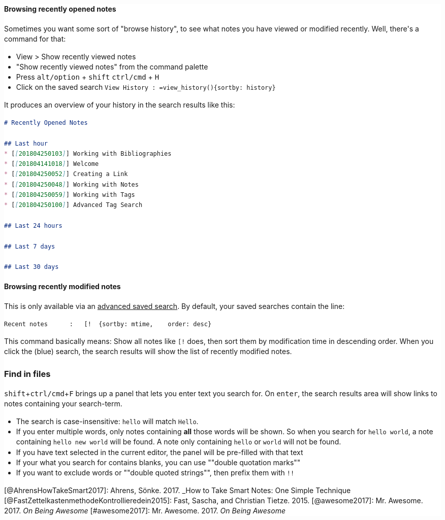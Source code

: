 #### Browsing recently opened notes

Sometimes you want some sort of "browse history", to see what notes you have viewed or modified recently. Well, there's a command for that:

* View > Show recently viewed notes
* "Show recently viewed notes" from the command palette
* Press <kbd>alt/option</kbd> + <kbd>shift</kbd> <kbd>ctrl/cmd</kbd> + <kbd>H</kbd>
* Click on the saved search `View History : =view_history(){sortby: history}`

It produces an overview of your history in the search results like this:

```markdown
# Recently Opened Notes

## Last hour
* [[201804250103]] Working with Bibliographies
* [[201804141018]] Welcome
* [[201804250052]] Creating a Link
* [[201804250048]] Working with Notes
* [[201804250059]] Working with Tags
* [[201804250100]] Advanced Tag Search

## Last 24 hours

## Last 7 days

## Last 30 days
```

#### Browsing recently modified notes

This is only available via an [advanced saved search](#advanced-saved-searches). By default, your saved searches contain the line:

`Recent notes      :   [!  {sortby: mtime,    order: desc}` 

This command basically means: Show all notes like `[!` does, then sort them by modification time in descending order. When you click the (blue) search, the search results will show the list of recently modified notes.


### Find in files
<kbd>shift</kbd>+<kbd>ctrl/cmd</kbd>+<kbd>F</kbd> brings up a panel that lets you enter text you search for. On <kbd>enter</kbd>, the search results area will show links to notes containing your search-term.

* The search is case-insensitive: `hello` will match `Hello`.
* If you enter multiple words, only notes containing **all** those words will be shown. So when you search for `hello world`, a note containing `hello new world` will be found. A note only containing `hello` or `world` will not be found. 
* If you have text selected in the current editor, the panel will be pre-filled with that text
* If your what you search for contains blanks, you can use ""double quotation marks""
* If you want to exclude words or ""double quoted strings"", then prefix them with `!!`


[@AhrensHowTakeSmart2017]: Ahrens, Sönke. 2017. _How to Take Smart Notes: One Simple Technique
[@FastZettelkastenmethodeKontrollieredein2015]: Fast, Sascha, and Christian Tietze. 2015.
[@awesome2017]: Mr. Awesome. 2017. _On Being Awesome_
[#awesome2017]: Mr. Awesome. 2017. _On Being Awesome_